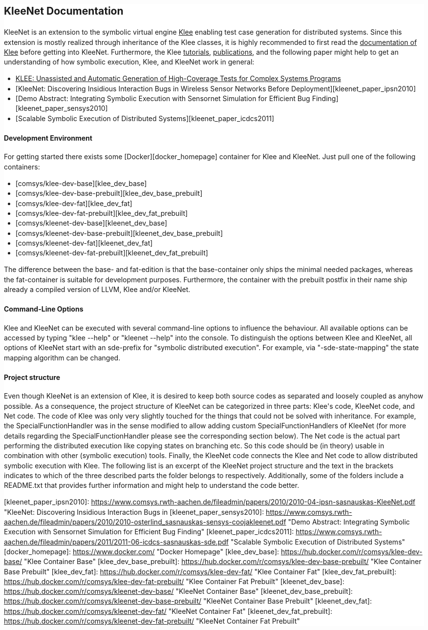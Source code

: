 ## KleeNet Documentation

KleeNet is an extension to the symbolic virtual engine [Klee][klee_homepage] enabling test case generation for distributed systems. Since this extension is mostly realized through inheritance of the Klee classes, it is highly recommended to first read the [documentation of Klee][klee_documentation] before getting into KleeNet. Furthermore, the Klee [tutorials][klee_tutorials], [publications][klee_publications], and the following paper might help to get an understanding of how symbolic execution, Klee, and KleeNet work in general:

* [KLEE: Unassisted and Automatic Generation of High-Coverage Tests for Complex Systems Programs][klee_paper_osdi08]
*  [KleeNet: Discovering Insidious Interaction Bugs in
Wireless Sensor Networks Before Deployment][kleenet_paper_ipsn2010]
*  [Demo Abstract: Integrating Symbolic Execution with Sensornet Simulation for Efficient Bug Finding][kleenet_paper_sensys2010]
*  [Scalable Symbolic Execution of Distributed Systems][kleenet_paper_icdcs2011]

#### Development Environment

For getting started there exists some [Docker][docker_homepage] container for Klee and KleeNet. Just pull one of the following containers:

* [comsys/klee-dev-base][klee_dev_base]
* [comsys/klee-dev-base-prebuilt][klee_dev_base_prebuilt]
* [comsys/klee-dev-fat][klee_dev_fat]
* [comsys/klee-dev-fat-prebuilt][klee_dev_fat_prebuilt]
* [comsys/kleenet-dev-base][kleenet_dev_base]
* [comsys/kleenet-dev-base-prebuilt][kleenet_dev_base_prebuilt]
* [comsys/kleenet-dev-fat][kleenet_dev_fat]
* [comsys/kleenet-dev-fat-prebuilt][kleenet_dev_fat_prebuilt]

The difference between the base- and fat-edition is that the base-container only ships the minimal needed packages, whereas the fat-container is suitable for development purposes. Furthermore, the container with the prebuilt postfix in their name ship already a compiled version of LLVM, Klee and/or KleeNet.

#### Command-Line Options

Klee and KleeNet can be executed with several command-line options to influence the behaviour. All available options can be accessed by typing "klee --help" or "kleenet --help" into the console. To distinguish the options between Klee and KleeNet, all options of KleeNet start with an sde-prefix for "symbolic distributed execution". For example, via "-sde-state-mapping" the state mapping algorithm can be changed.

#### Project structure

Even though KleeNet is an extension of Klee, it is desired to keep both source codes as separated and loosely coupled as anyhow possible. As a consequence, the project structure of KleeNet can be categorized in three parts: Klee's code, KleeNet code, and Net code. The code of Klee was only very slightly touched for the things that could not be solved with inheritance. For example, the SpecialFunctionHandler was in the sense modified to allow adding custom SpecialFunctionHandlers of KleeNet (for more details regarding the SpecialFunctionHandler please see the corresponding section below). The Net code is the actual part performing the distributed execution like copying states on branching etc. So this code should be (in theory) usable in combination with other (symbolic execution) tools. Finally, the KleeNet code connects the Klee and Net code to allow distributed symbolic execution with Klee. The following list is an excerpt of the KleeNet project structure and the text in the brackets indicates to which of the three described parts the folder belongs to respectively. Additionally, some of the folders include a README.txt that provides further information and might help to understand the code better.


[klee_homepage]: http://klee.github.io/ "Klee Homepage"
[klee_tutorials]: http://klee.github.io/tutorials/ "Klee Tutorials"
[klee_documentation]: http://test.minormatter.com/~ddunbar/klee-doxygen/ "Klee Documentation"
[klee_publications]: http://klee.github.io/publications/ "Klee Publications"
[klee_paper_osdi08]: http://www.doc.ic.ac.uk/~cristic/papers/klee-osdi-08.pdf "KLEE: Unassisted and Automatic Generation of High-Coverage Tests for Complex Systems Programs"
[kleenet_paper_ipsn2010]: https://www.comsys.rwth-aachen.de/fileadmin/papers/2010/2010-04-ipsn-sasnauskas-KleeNet.pdf "KleeNet: Discovering Insidious Interaction Bugs in
[kleenet_paper_sensys2010]: https://www.comsys.rwth-aachen.de/fileadmin/papers/2010/2010-osterlind_sasnauskas-sensys-coojakleenet.pdf "Demo Abstract: Integrating Symbolic Execution with Sensornet Simulation for Efficient Bug Finding"
[kleenet_paper_icdcs2011]: https://www.comsys.rwth-aachen.de/fileadmin/papers/2011/2011-06-icdcs-sasnauskas-sde.pdf "Scalable Symbolic Execution of Distributed Systems"
[docker_homepage]: https://www.docker.com/ "Docker Homepage"
[klee_dev_base]: https://hub.docker.com/r/comsys/klee-dev-base/ "Klee Container Base"
[klee_dev_base_prebuilt]: https://hub.docker.com/r/comsys/klee-dev-base-prebuilt/ "Klee Container Base Prebuilt"
[klee_dev_fat]: https://hub.docker.com/r/comsys/klee-dev-fat/ "Klee Container Fat"
[klee_dev_fat_prebuilt]: https://hub.docker.com/r/comsys/klee-dev-fat-prebuilt/ "Klee Container Fat Prebuilt"
[kleenet_dev_base]: https://hub.docker.com/r/comsys/kleenet-dev-base/ "KleeNet Container Base"
[kleenet_dev_base_prebuilt]: https://hub.docker.com/r/comsys/kleenet-dev-base-prebuilt/ "KleeNet Container Base Prebuilt"
[kleenet_dev_fat]: https://hub.docker.com/r/comsys/kleenet-dev-fat/ "KleeNet Container Fat"
[kleenet_dev_fat_prebuilt]: https://hub.docker.com/r/comsys/kleenet-dev-fat-prebuilt/ "KleeNet Container Fat Prebuilt"